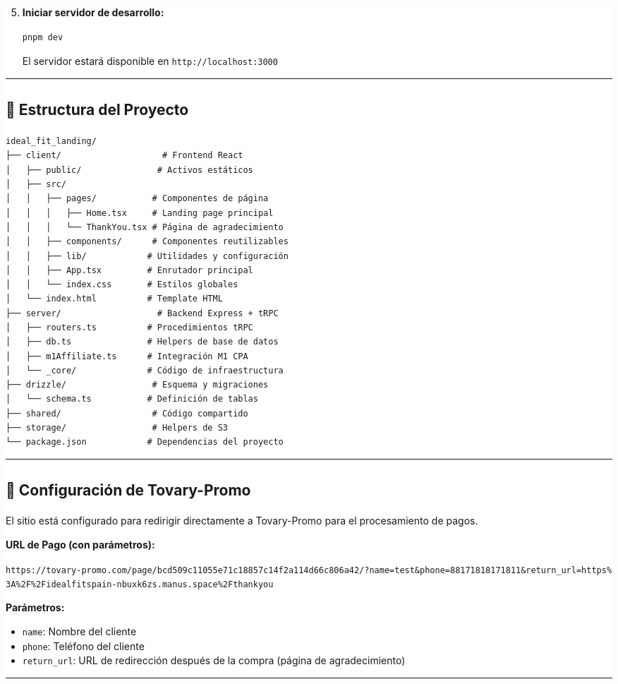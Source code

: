 5. **Iniciar servidor de desarrollo:**
   ```bash
   pnpm dev
   ```

   El servidor estará disponible en `http://localhost:3000`

---

## 📁 Estructura del Proyecto

```
ideal_fit_landing/
├── client/                    # Frontend React
│   ├── public/               # Activos estáticos
│   ├── src/
│   │   ├── pages/           # Componentes de página
│   │   │   ├── Home.tsx     # Landing page principal
│   │   │   └── ThankYou.tsx # Página de agradecimiento
│   │   ├── components/      # Componentes reutilizables
│   │   ├── lib/            # Utilidades y configuración
│   │   ├── App.tsx         # Enrutador principal
│   │   └── index.css       # Estilos globales
│   └── index.html          # Template HTML
├── server/                   # Backend Express + tRPC
│   ├── routers.ts          # Procedimientos tRPC
│   ├── db.ts               # Helpers de base de datos
│   ├── m1Affiliate.ts      # Integración M1 CPA
│   └── _core/              # Código de infraestructura
├── drizzle/                 # Esquema y migraciones
│   └── schema.ts           # Definición de tablas
├── shared/                  # Código compartido
├── storage/                 # Helpers de S3
└── package.json            # Dependencias del proyecto
```

---

## 🔧 Configuración de Tovary-Promo

El sitio está configurado para redirigir directamente a Tovary-Promo para el procesamiento de pagos.

**URL de Pago (con parámetros):**
```
https://tovary-promo.com/page/bcd509c11055e71c18857c14f2a114d66c806a42/?name=test&phone=88171818171811&return_url=https%3A%2F%2Fidealfitspain-nbuxk6zs.manus.space%2Fthankyou
```

**Parámetros:**
- `name`: Nombre del cliente
- `phone`: Teléfono del cliente
- `return_url`: URL de redirección después de la compra (página de agradecimiento)

---